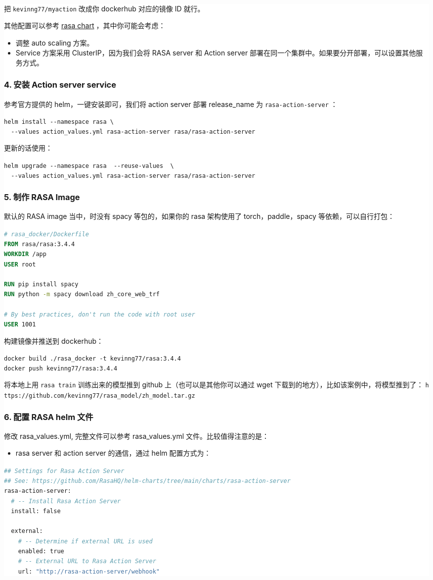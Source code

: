 把 `kevinng77/myaction` 改成你 dockerhub 对应的镜像 ID 就行。

其他配置可以参考 [rasa chart](https://github.com/RasaHQ/helm-charts/tree/main/charts) ，其中你可能会考虑：

- 调整 auto scaling 方案。
- Service 方案采用 ClusterIP，因为我们会将 RASA server 和 Action server 部署在同一个集群中。如果要分开部署，可以设置其他服务方式。

### 4. 安装 Action server service

参考官方提供的 helm，一键安装即可，我们将 action server 部署 release_name 为 `rasa-action-server` ：

```
helm install --namespace rasa \
  --values action_values.yml rasa-action-server rasa/rasa-action-server
```

更新的话使用：

```
helm upgrade --namespace rasa  --reuse-values  \
  --values action_values.yml rasa-action-server rasa/rasa-action-server
```

### 5. 制作 RASA Image

默认的 RASA image 当中，时没有 spacy 等包的，如果你的 rasa 架构使用了 torch，paddle，spacy 等依赖，可以自行打包：

```dockerfile
# rasa_docker/Dockerfile
FROM rasa/rasa:3.4.4
WORKDIR /app
USER root

RUN pip install spacy
RUN python -m spacy download zh_core_web_trf

# By best practices, don't run the code with root user
USER 1001
```

构建镜像并推送到 dockerhub：

```
docker build ./rasa_docker -t kevinng77/rasa:3.4.4
docker push kevinng77/rasa:3.4.4
```

将本地上用 `rasa train` 训练出来的模型推到 github 上（也可以是其他你可以通过 wget 下载到的地方），比如该案例中，将模型推到了： `https://github.com/kevinng77/rasa_model/zh_model.tar.gz`

### 6. 配置 RASA helm 文件

修改 rasa_values.yml, 完整文件可以参考 rasa_values.yml 文件。比较值得注意的是：

- rasa server 和 action server 的通信，通过 helm 配置方式为：

```bash
## Settings for Rasa Action Server
## See: https://github.com/RasaHQ/helm-charts/tree/main/charts/rasa-action-server
rasa-action-server:
  # -- Install Rasa Action Server
  install: false

  external:
    # -- Determine if external URL is used
    enabled: true
    # -- External URL to Rasa Action Server
    url: "http://rasa-action-server/webhook"
```
